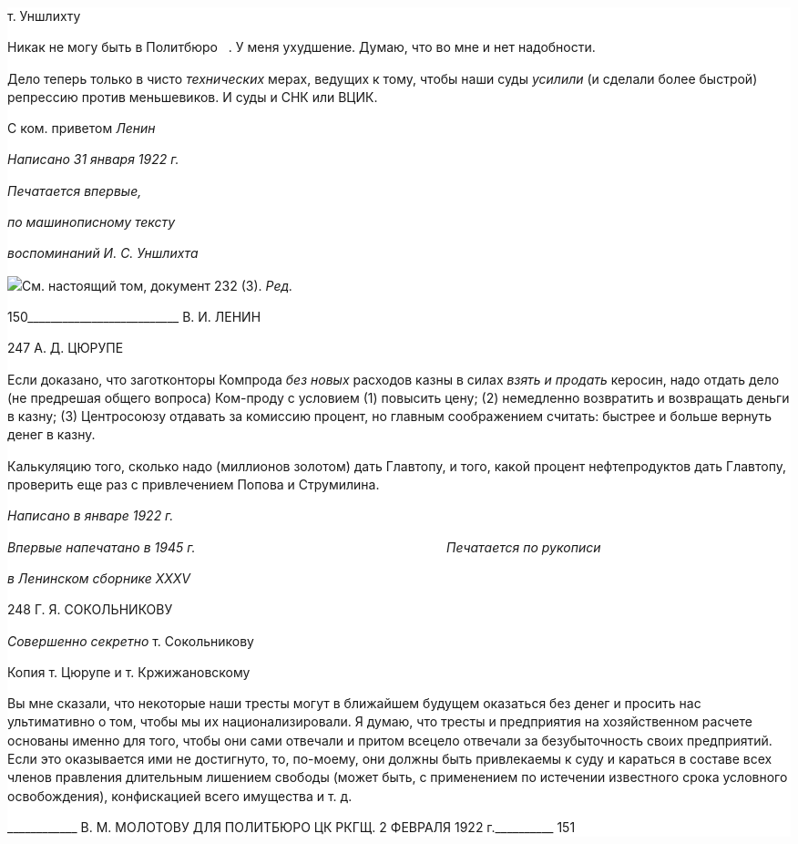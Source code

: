 т. Уншлихту

Никак не могу быть в Политбюро   . У меня ухудшение. Думаю, что во мне и нет надобности.

Дело теперь только в чисто _технических_ мерах, ведущих к тому, чтобы наши суды _усилили_ (и сделали более быстрой) репрессию против меньшевиков. И суды и СНК или ВЦИК.

С ком. приветом _Ленин_

  

_Написано 31 января 1922 г._

  

_Печатается впервые,_

_по машинописному тексту_

_воспоминаний И. С. Уншлихта_

  

![](file:///C:/Users/bot32/AppData/Local/Temp/msohtmlclip1/01/clip_image003.png)См. настоящий том, документ 232 (3). _Ред._

  

150__________________________ В. И. ЛЕНИН

247 А. Д. ЦЮРУПЕ

Если доказано, что заготконторы Компрода _без новых_ расходов казны в силах _взять и продать_ керосин, надо отдать дело (не предрешая общего вопроса) Ком-проду с условием (1) повысить цену; (2) немедленно возвратить и возвращать деньги в казну; (3) Центросоюзу отдавать за комиссию процент, но главным соображением счи­тать: быстрее и больше вернуть денег в казну.

Калькуляцию того, сколько надо (миллионов золотом) дать Главтопу, и того, какой процент нефтепродуктов дать Главтопу, проверить еще раз с привлечением Попова и Струмилина.

_Написано в январе 1922 г._

_Впервые напечатано в 1945 г.                                                                      Печатается по рукописи_

_в Ленинском сборнике_ _XXXV_

248 Г. Я. СОКОЛЬНИКОВУ

_Совершенно секретно_ т. Сокольникову

Копия т. Цюрупе и т. Кржижановскому

Вы мне сказали, что некоторые наши тресты могут в ближайшем будущем оказаться без денег и просить нас ультимативно о том, чтобы мы их национализировали. Я ду­маю, что тресты и предприятия на хозяйственном расчете основаны именно для того, чтобы они сами отвечали и притом всецело отвечали за безубыточность своих пред­приятий. Если это оказывается ими не достигнуто, то, по-моему, они должны быть при­влекаемы к суду и караться в составе всех членов правления длительным лишением свободы (может быть, с применением по истечении известного срока условного осво­бождения), конфискацией всего имущества и т. д.

  

____________ Β. Μ. МОЛОТОВУ ДЛЯ ПОЛИТБЮРО ЦК РКГЩ. 2 ФЕВРАЛЯ 1922 г.__________ 151
